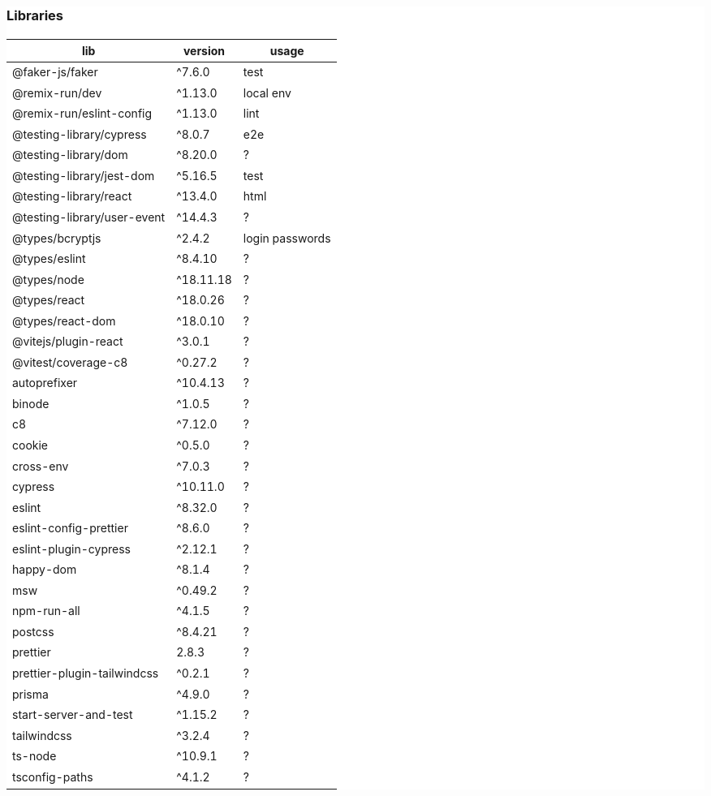 ### Libraries

| lib                         | version   | usage           |
| --------------------------- | --------- | --------------- |
| @faker-js/faker             | ^7.6.0    | test            |
| @remix-run/dev              | ^1.13.0   | local env       |
| @remix-run/eslint-config    | ^1.13.0   | lint            |
| @testing-library/cypress    | ^8.0.7    | e2e             |
| @testing-library/dom        | ^8.20.0   | ?               |
| @testing-library/jest-dom   | ^5.16.5   | test            |
| @testing-library/react      | ^13.4.0   | html            |
| @testing-library/user-event | ^14.4.3   | ?               |
| @types/bcryptjs             | ^2.4.2    | login passwords |
| @types/eslint               | ^8.4.10   | ?               |
| @types/node                 | ^18.11.18 | ?               |
| @types/react                | ^18.0.26  | ?               |
| @types/react-dom            | ^18.0.10  | ?               |
| @vitejs/plugin-react        | ^3.0.1    | ?               |
| @vitest/coverage-c8         | ^0.27.2   | ?               |
| autoprefixer                | ^10.4.13  | ?               |
| binode                      | ^1.0.5    | ?               |
| c8                          | ^7.12.0   | ?               |
| cookie                      | ^0.5.0    | ?               |
| cross-env                   | ^7.0.3    | ?               |
| cypress                     | ^10.11.0  | ?               |
| eslint                      | ^8.32.0   | ?               |
| eslint-config-prettier      | ^8.6.0    | ?               |
| eslint-plugin-cypress       | ^2.12.1   | ?               |
| happy-dom                   | ^8.1.4    | ?               |
| msw                         | ^0.49.2   | ?               |
| npm-run-all                 | ^4.1.5    | ?               |
| postcss                     | ^8.4.21   | ?               |
| prettier                    | 2.8.3     | ?               |
| prettier-plugin-tailwindcss | ^0.2.1    | ?               |
| prisma                      | ^4.9.0    | ?               |
| start-server-and-test       | ^1.15.2   | ?               |
| tailwindcss                 | ^3.2.4    | ?               |
| ts-node                     | ^10.9.1   | ?               |
| tsconfig-paths              | ^4.1.2    | ?               |